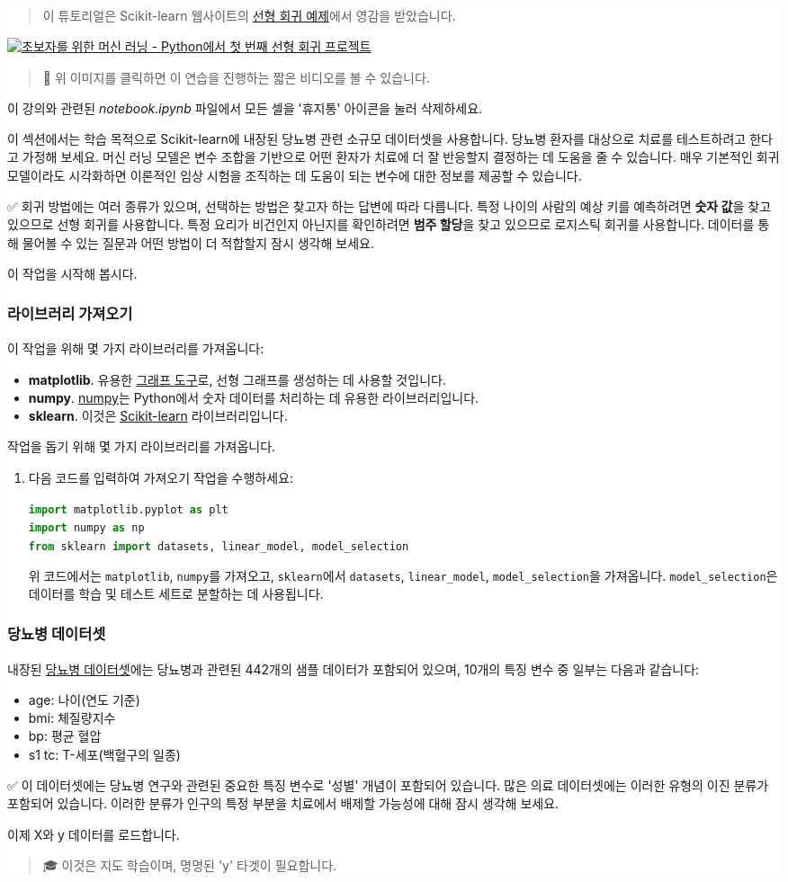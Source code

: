 > 이 튜토리얼은 Scikit-learn 웹사이트의 [선형 회귀 예제](https://scikit-learn.org/stable/auto_examples/linear_model/plot_ols.html#sphx-glr-auto-examples-linear-model-plot-ols-py)에서 영감을 받았습니다.

[![초보자를 위한 머신 러닝 - Python에서 첫 번째 선형 회귀 프로젝트](https://img.youtube.com/vi/2xkXL5EUpS0/0.jpg)](https://youtu.be/2xkXL5EUpS0 "초보자를 위한 머신 러닝 - Python에서 첫 번째 선형 회귀 프로젝트")

> 🎥 위 이미지를 클릭하면 이 연습을 진행하는 짧은 비디오를 볼 수 있습니다.

이 강의와 관련된 _notebook.ipynb_ 파일에서 모든 셀을 '휴지통' 아이콘을 눌러 삭제하세요.

이 섹션에서는 학습 목적으로 Scikit-learn에 내장된 당뇨병 관련 소규모 데이터셋을 사용합니다. 당뇨병 환자를 대상으로 치료를 테스트하려고 한다고 가정해 보세요. 머신 러닝 모델은 변수 조합을 기반으로 어떤 환자가 치료에 더 잘 반응할지 결정하는 데 도움을 줄 수 있습니다. 매우 기본적인 회귀 모델이라도 시각화하면 이론적인 임상 시험을 조직하는 데 도움이 되는 변수에 대한 정보를 제공할 수 있습니다.

✅ 회귀 방법에는 여러 종류가 있으며, 선택하는 방법은 찾고자 하는 답변에 따라 다릅니다. 특정 나이의 사람의 예상 키를 예측하려면 **숫자 값**을 찾고 있으므로 선형 회귀를 사용합니다. 특정 요리가 비건인지 아닌지를 확인하려면 **범주 할당**을 찾고 있으므로 로지스틱 회귀를 사용합니다. 데이터를 통해 물어볼 수 있는 질문과 어떤 방법이 더 적합할지 잠시 생각해 보세요.

이 작업을 시작해 봅시다.

### 라이브러리 가져오기

이 작업을 위해 몇 가지 라이브러리를 가져옵니다:

- **matplotlib**. 유용한 [그래프 도구](https://matplotlib.org/)로, 선형 그래프를 생성하는 데 사용할 것입니다.
- **numpy**. [numpy](https://numpy.org/doc/stable/user/whatisnumpy.html)는 Python에서 숫자 데이터를 처리하는 데 유용한 라이브러리입니다.
- **sklearn**. 이것은 [Scikit-learn](https://scikit-learn.org/stable/user_guide.html) 라이브러리입니다.

작업을 돕기 위해 몇 가지 라이브러리를 가져옵니다.

1. 다음 코드를 입력하여 가져오기 작업을 수행하세요:

   ```python
   import matplotlib.pyplot as plt
   import numpy as np
   from sklearn import datasets, linear_model, model_selection
   ```

   위 코드에서는 `matplotlib`, `numpy`를 가져오고, `sklearn`에서 `datasets`, `linear_model`, `model_selection`을 가져옵니다. `model_selection`은 데이터를 학습 및 테스트 세트로 분할하는 데 사용됩니다.

### 당뇨병 데이터셋

내장된 [당뇨병 데이터셋](https://scikit-learn.org/stable/datasets/toy_dataset.html#diabetes-dataset)에는 당뇨병과 관련된 442개의 샘플 데이터가 포함되어 있으며, 10개의 특징 변수 중 일부는 다음과 같습니다:

- age: 나이(연도 기준)
- bmi: 체질량지수
- bp: 평균 혈압
- s1 tc: T-세포(백혈구의 일종)

✅ 이 데이터셋에는 당뇨병 연구와 관련된 중요한 특징 변수로 '성별' 개념이 포함되어 있습니다. 많은 의료 데이터셋에는 이러한 유형의 이진 분류가 포함되어 있습니다. 이러한 분류가 인구의 특정 부분을 치료에서 배제할 가능성에 대해 잠시 생각해 보세요.

이제 X와 y 데이터를 로드합니다.

> 🎓 이것은 지도 학습이며, 명명된 'y' 타겟이 필요합니다.
